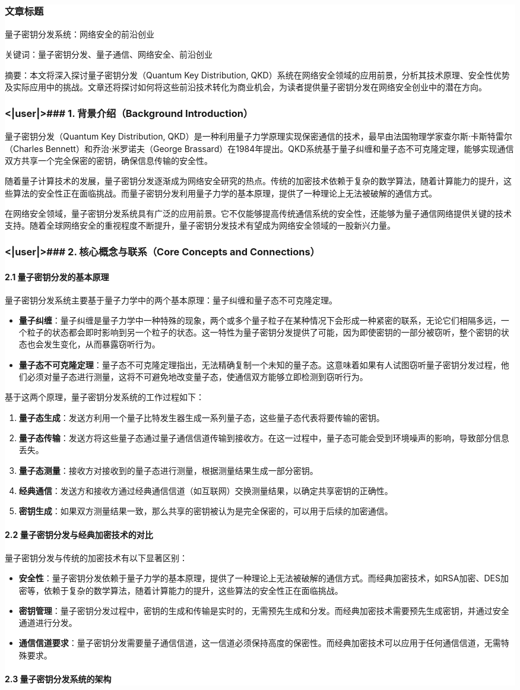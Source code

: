                  

### 文章标题

量子密钥分发系统：网络安全的前沿创业

关键词：量子密钥分发、量子通信、网络安全、前沿创业

摘要：本文将深入探讨量子密钥分发（Quantum Key Distribution, QKD）系统在网络安全领域的应用前景，分析其技术原理、安全性优势及实际应用中的挑战。文章还将探讨如何将这些前沿技术转化为商业机会，为读者提供量子密钥分发在网络安全创业中的潜在方向。

### <sop><|user|>### 1. 背景介绍（Background Introduction）

量子密钥分发（Quantum Key Distribution, QKD）是一种利用量子力学原理实现保密通信的技术，最早由法国物理学家查尔斯·卡斯特雷尔（Charles Bennett）和乔治·米罗诺夫（George Brassard）在1984年提出。QKD系统基于量子纠缠和量子态不可克隆定理，能够实现通信双方共享一个完全保密的密钥，确保信息传输的安全性。

随着量子计算技术的发展，量子密钥分发逐渐成为网络安全研究的热点。传统的加密技术依赖于复杂的数学算法，随着计算能力的提升，这些算法的安全性正在面临挑战。而量子密钥分发利用量子力学的基本原理，提供了一种理论上无法被破解的通信方式。

在网络安全领域，量子密钥分发系统具有广泛的应用前景。它不仅能够提高传统通信系统的安全性，还能够为量子通信网络提供关键的技术支持。随着全球网络安全的重视程度不断提升，量子密钥分发技术有望成为网络安全领域的一股新兴力量。

### <sop><|user|>### 2. 核心概念与联系（Core Concepts and Connections）

#### 2.1 量子密钥分发的基本原理

量子密钥分发系统主要基于量子力学中的两个基本原理：量子纠缠和量子态不可克隆定理。

- **量子纠缠**：量子纠缠是量子力学中一种特殊的现象，两个或多个量子粒子在某种情况下会形成一种紧密的联系，无论它们相隔多远，一个粒子的状态都会即时影响到另一个粒子的状态。这一特性为量子密钥分发提供了可能，因为即使密钥的一部分被窃听，整个密钥的状态也会发生变化，从而暴露窃听行为。

- **量子态不可克隆定理**：量子态不可克隆定理指出，无法精确复制一个未知的量子态。这意味着如果有人试图窃听量子密钥分发过程，他们必须对量子态进行测量，这将不可避免地改变量子态，使通信双方能够立即检测到窃听行为。

基于这两个原理，量子密钥分发系统的工作过程如下：

1. **量子态生成**：发送方利用一个量子比特发生器生成一系列量子态，这些量子态代表将要传输的密钥。

2. **量子态传输**：发送方将这些量子态通过量子通信信道传输到接收方。在这一过程中，量子态可能会受到环境噪声的影响，导致部分信息丢失。

3. **量子态测量**：接收方对接收到的量子态进行测量，根据测量结果生成一部分密钥。

4. **经典通信**：发送方和接收方通过经典通信信道（如互联网）交换测量结果，以确定共享密钥的正确性。

5. **密钥生成**：如果双方测量结果一致，那么共享的密钥被认为是完全保密的，可以用于后续的加密通信。

#### 2.2 量子密钥分发与经典加密技术的对比

量子密钥分发与传统的加密技术有以下显著区别：

- **安全性**：量子密钥分发依赖于量子力学的基本原理，提供了一种理论上无法被破解的通信方式。而经典加密技术，如RSA加密、DES加密等，依赖于复杂的数学算法，随着计算能力的提升，这些算法的安全性正在面临挑战。

- **密钥管理**：量子密钥分发过程中，密钥的生成和传输是实时的，无需预先生成和分发。而经典加密技术需要预先生成密钥，并通过安全通道进行分发。

- **通信信道要求**：量子密钥分发需要量子通信信道，这一信道必须保持高度的保密性。而经典加密技术可以应用于任何通信信道，无需特殊要求。

#### 2.3 量子密钥分发系统的架构
